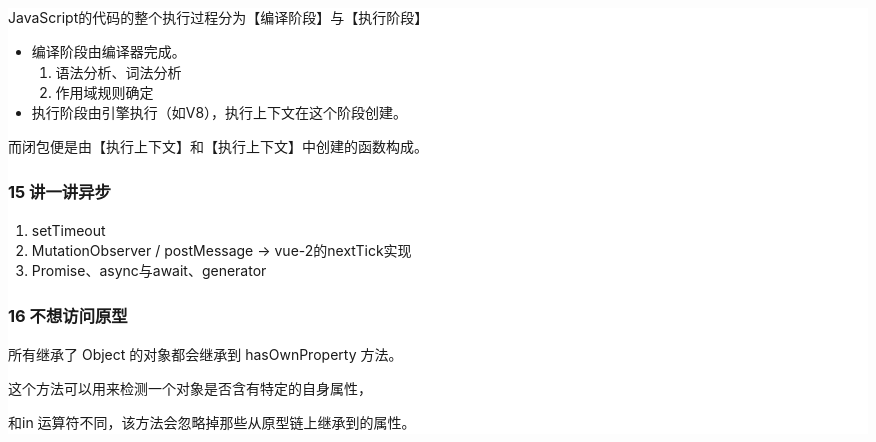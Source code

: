 JavaScript的代码的整个执行过程分为【编译阶段】与【执行阶段】

- 编译阶段由编译器完成。
  1. 语法分析、词法分析
  2. 作用域规则确定
- 执行阶段由引擎执行（如V8），执行上下文在这个阶段创建。

而闭包便是由【执行上下文】和【执行上下文】中创建的函数构成。

### 15 讲一讲异步

1. setTimeout
2. MutationObserver / postMessage -> vue-2的nextTick实现
3. Promise、async与await、generator

### 16 不想访问原型

所有继承了 Object 的对象都会继承到 hasOwnProperty 方法。

这个方法可以用来检测一个对象是否含有特定的自身属性，

和in 运算符不同，该方法会忽略掉那些从原型链上继承到的属性。